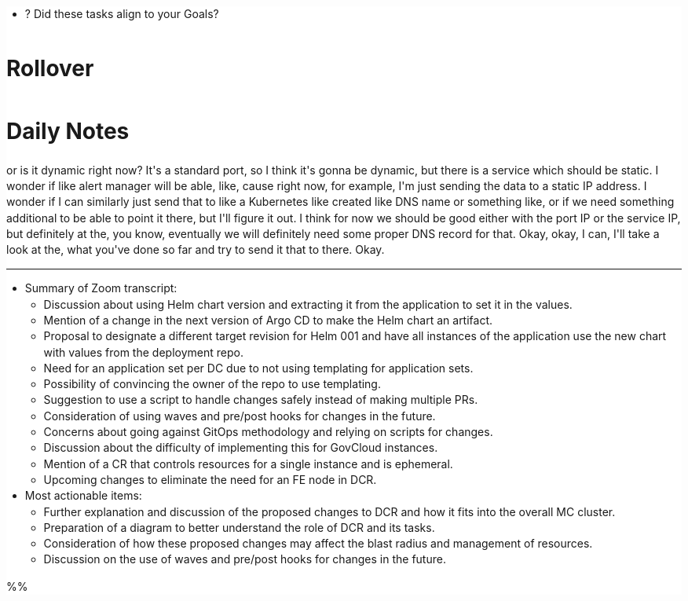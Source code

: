* ? Did these tasks align to your Goals?

# Rollover

# Daily Notes


or is it dynamic right now? It's a standard port, so I think it's gonna be dynamic, but there is a service which should be static. I wonder if like alert manager will be able, like, cause right now, for example, I'm just sending the data to a static IP address. I wonder if I can similarly just send that to like a Kubernetes like created like DNS name or something like, or if we need something additional to be able to point it there, but I'll figure it out. I think for now we should be good either with the port IP or the service IP, but definitely at the, you know, eventually we will definitely need some proper DNS record for that. Okay, okay, I can, I'll take a look at the, what you've done so far and try to send it that to there. Okay.


---

* Summary of Zoom transcript:
    * Discussion about using Helm chart version and extracting it from the application to set it in the values.
    * Mention of a change in the next version of Argo CD to make the Helm chart an artifact.
    * Proposal to designate a different target revision for Helm 001 and have all instances of the application use the new chart with values from the deployment repo.
    * Need for an application set per DC due to not using templating for application sets.
    * Possibility of convincing the owner of the repo to use templating.
    * Suggestion to use a script to handle changes safely instead of making multiple PRs.
    * Consideration of using waves and pre/post hooks for changes in the future.
    * Concerns about going against GitOps methodology and relying on scripts for changes.
    * Discussion about the difficulty of implementing this for GovCloud instances.
    * Mention of a CR that controls resources for a single instance and is ephemeral.
    * Upcoming changes to eliminate the need for an FE node in DCR.
* Most actionable items:
    * Further explanation and discussion of the proposed changes to DCR and how it fits into the overall MC cluster.
    * Preparation of a diagram to better understand the role of DCR and its tasks.
    * Consideration of how these proposed changes may affect the blast radius and management of resources.
    * Discussion on the use of waves and pre/post hooks for changes in the future.

%%  